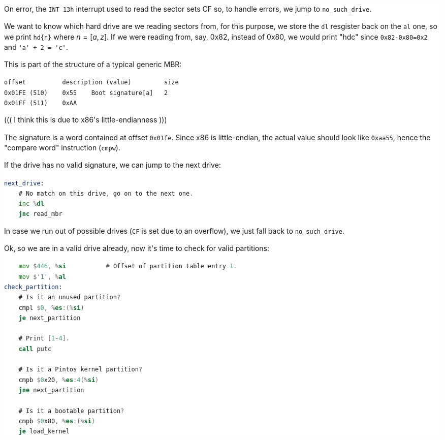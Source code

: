 On error, the `INT 13h` interrupt used to read the sector sets CF so, to handle
errors, we jump to `no_such_drive`.

We want to know which hard drive are we reading sectors from, for this purpose,
we store the `dl` resgister back on the `al` one, so we print `hd{n}` where $n =
[a, z]$. If we were reading from, say, 0x82, instead of 0x80, we would print
"hdc" since `0x82-0x80=0x2` and `'a' + 2 = 'c'`.

This is part of the structure of a typical generic MBR:

```
offset          description (value)         size
0x01FE (510) 	0x55 	Boot signature[a] 	2
0x01FF (511) 	0xAA
```

((( I think this is due to x86's little-endianness )))

The signature is a word contained at offset `0x01fe`. Since x86 is
little-endian, the actual value should look like `0xaa55`, hence the "compare
word" instruction (`cmpw`).

If the drive has no valid signature, we can jump to the next drive:

```asm
next_drive:
	# No match on this drive, go on to the next one.
	inc %dl
	jnc read_mbr
```

In case we run out of possible drives (`CF` is set due to an overflow), we just
fall back to `no_such_drive`.

Ok, so we are in a valid drive already, now it's time to check for valid
partitions:

```asm
	mov $446, %si			# Offset of partition table entry 1.
	mov $'1', %al
check_partition:
	# Is it an unused partition?
	cmpl $0, %es:(%si)
	je next_partition

	# Print [1-4].
	call putc

	# Is it a Pintos kernel partition?
	cmpb $0x20, %es:4(%si)
	jne next_partition

	# Is it a bootable partition?
	cmpb $0x80, %es:(%si)
	je load_kernel
```
